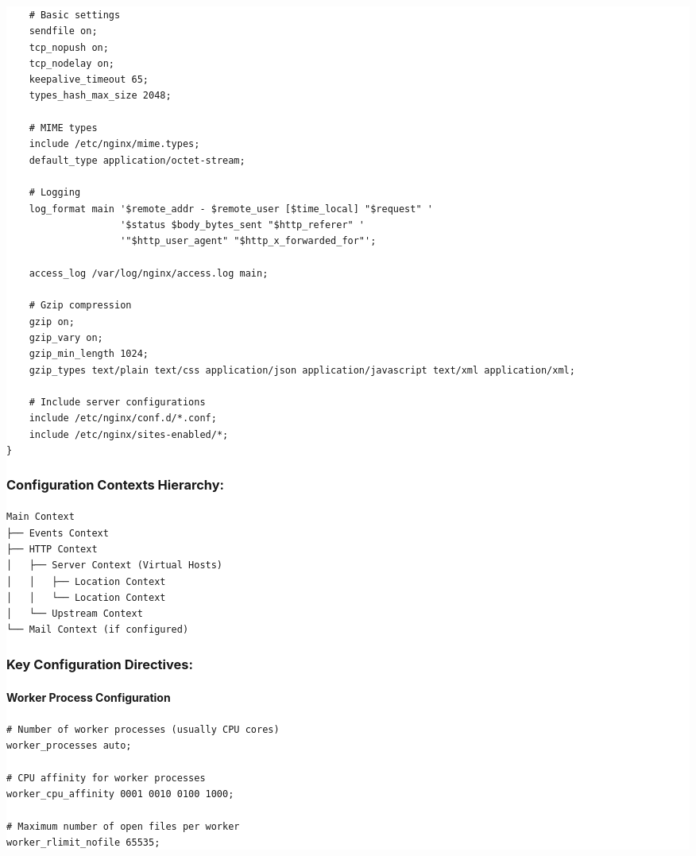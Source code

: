```nginx
    # Basic settings
    sendfile on;
    tcp_nopush on;
    tcp_nodelay on;
    keepalive_timeout 65;
    types_hash_max_size 2048;
    
    # MIME types
    include /etc/nginx/mime.types;
    default_type application/octet-stream;
    
    # Logging
    log_format main '$remote_addr - $remote_user [$time_local] "$request" '
                    '$status $body_bytes_sent "$http_referer" '
                    '"$http_user_agent" "$http_x_forwarded_for"';
    
    access_log /var/log/nginx/access.log main;
    
    # Gzip compression
    gzip on;
    gzip_vary on;
    gzip_min_length 1024;
    gzip_types text/plain text/css application/json application/javascript text/xml application/xml;
    
    # Include server configurations
    include /etc/nginx/conf.d/*.conf;
    include /etc/nginx/sites-enabled/*;
}
```

### Configuration Contexts Hierarchy:

```
Main Context
├── Events Context
├── HTTP Context
│   ├── Server Context (Virtual Hosts)
│   │   ├── Location Context
│   │   └── Location Context
│   └── Upstream Context
└── Mail Context (if configured)
```

### Key Configuration Directives:

#### Worker Process Configuration
```nginx
# Number of worker processes (usually CPU cores)
worker_processes auto;

# CPU affinity for worker processes
worker_cpu_affinity 0001 0010 0100 1000;

# Maximum number of open files per worker
worker_rlimit_nofile 65535;
```
